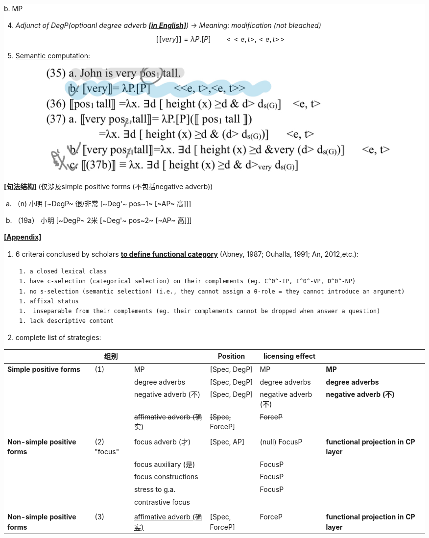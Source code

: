    b. MP

4. *Adjunct of DegP(optioanl degree adverb <u>**[in English]**</u>) -> Meaning: modification (not bleached)* 
   $$
   [\![very]\!]=\lambda P.[P] \qquad <\!<e,t>,<e,t>\!>
   $$

5. <u>Semantic computation:</u>

   ![IMG_E3DC4650D9ED-1](./Resource/IMG_E3DC4650D9ED-1.jpeg)

<u>**[句法结构]**</u> (仅涉及simple positive forms (不包括negative adverb))

​	a. （n) 小明 [~DegP~ 很/非常 [~Deg'~ pos~1~ [~AP~ 高]]]

​	b. （19a） 小明 [~DegP~ 2米 [~Deg'~ pos~2~ [~AP~ 高]]]

<u>**[Appendix]**</u>

1) 6 criterai conclused by scholars **<u>to define functional category</u>** (Abney, 1987; Ouhalla, 1991; An, 2012,etc.):

		1. a closed lexical class
		1. have c-selection (categorical selection) on their complements (eg. C^0^-IP, I^0^-VP, D^0^-NP)
		1. no s-selection (semantic selection) (i.e., they cannot assign a θ-role = they cannot introduce an argument)
		1. affixal status
		1.  inseparable from their complements (eg. their complements cannot be dropped when answer a question)
		1. lack descriptive content

2. complete list of strategies:

|                               | 组别        |                                                              | Position           | licensing effect        |                                       |
| ----------------------------- | ----------- | ------------------------------------------------------------ | ------------------ | ----------------------- | ------------------------------------- |
| **Simple positive forms**     | (1)         | MP                                                           | [Spec, DegP]       | MP                      | **MP**                                |
|                               |             | degree adverbs                                               | [Spec, DegP]       | degree adverbs          | **degree adverbs**                    |
|                               |             | negative adverb (不)                                         | [Spec, DegP]       | negative adverb (不)    | **negative adverb (不)**              |
|                               |             | ~~affimative adverb (确实)~~                                 | ~~[Spec, ForceP]~~ | ~~ForceP~~              |                                       |
|                               |             |                                                              |                    |                         |                                       |
| **Non-simple positive forms** | (2) "focus" | focus adverb (才)                                            | [Spec, AP]         | (null) FocusP           | **functional projection in CP layer** |
|                               |             | focus auxiliary (是)                                         |                    | FocusP                  |                                       |
|                               |             | focus constructions                                          |                    | FocusP                  |                                       |
|                               |             | stress to g.a.                                               |                    | FocusP                  |                                       |
|                               |             | contrastive focus                                            |                    |                         |                                       |
|                               |             |                                                              |                    |                         |                                       |
| **Non-simple positive forms** | (3)         | <u>affimative adverb (确实)</u>                              | [Spec, ForceP]     | ForceP                  | **functional projection in CP layer** |

[^dstnd]: may refer to a **contextual standard degree** or **a specifc standard offered by the speaker